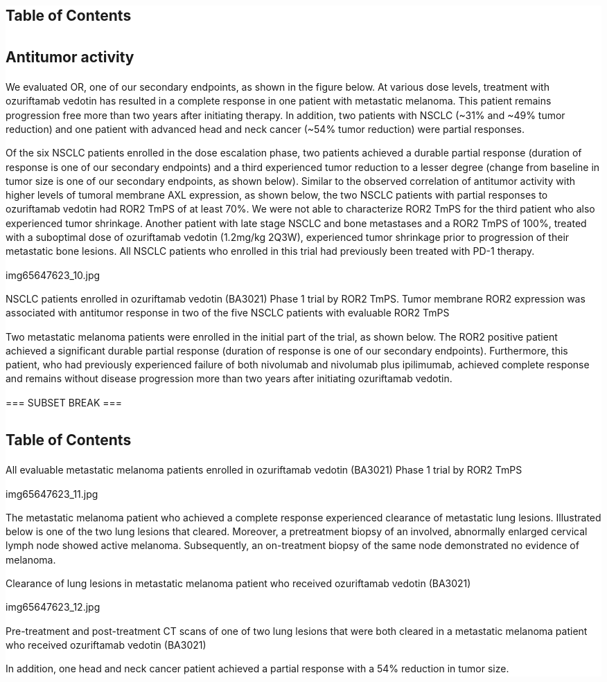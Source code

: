 ## Table of Contents

## Antitumor activity

We evaluated OR, one of our secondary endpoints, as shown in the figure below. At various dose levels, treatment with ozuriftamab vedotin has resulted in a complete response in one patient with metastatic melanoma. This patient remains progression free more than two years after initiating therapy. In addition, two patients with NSCLC (~31% and ~49% tumor reduction) and one patient with advanced head and neck cancer (~54% tumor reduction) were partial responses.

Of the six NSCLC patients enrolled in the dose escalation phase, two patients achieved a durable partial response (duration of response is one of our secondary endpoints) and a third experienced tumor reduction to a lesser degree (change from baseline in tumor size is one of our secondary endpoints, as shown below). Similar to the observed correlation of antitumor activity with higher levels of tumoral membrane AXL expression, as shown below, the two NSCLC patients with partial responses to ozuriftamab vedotin had ROR2 TmPS of at least 70%. We were not able to characterize ROR2 TmPS for the third patient who also experienced tumor shrinkage. Another patient with late stage NSCLC and bone metastases and a ROR2 TmPS of 100%, treated with a suboptimal dose of ozuriftamab vedotin (1.2mg/kg 2Q3W), experienced tumor shrinkage prior to progression of their metastatic bone lesions. All NSCLC patients who enrolled in this trial had previously been treated with PD-1 therapy.

img65647623\_10.jpg

NSCLC patients enrolled in ozuriftamab vedotin (BA3021) Phase 1 trial by ROR2 TmPS. Tumor membrane ROR2 expression was associated with antitumor response in two of the five NSCLC patients with evaluable ROR2 TmPS

Two metastatic melanoma patients were enrolled in the initial part of the trial, as shown below. The ROR2 positive patient achieved a significant durable partial response (duration of response is one of our secondary endpoints). Furthermore, this patient, who had previously experienced failure of both nivolumab and nivolumab plus ipilimumab, achieved complete response and remains without disease progression more than two years after initiating ozuriftamab vedotin.

=== SUBSET BREAK ===

## Table of Contents

All evaluable metastatic melanoma patients enrolled in ozuriftamab vedotin (BA3021) Phase 1 trial by ROR2 TmPS

img65647623\_11.jpg

The metastatic melanoma patient who achieved a complete response experienced clearance of metastatic lung lesions. Illustrated below is one of the two lung lesions that cleared. Moreover, a pretreatment biopsy of an involved, abnormally enlarged cervical lymph node showed active melanoma. Subsequently, an on-treatment biopsy of the same node demonstrated no evidence of melanoma.

Clearance of lung lesions in metastatic melanoma patient who received ozuriftamab vedotin (BA3021)

img65647623\_12.jpg

Pre-treatment and post-treatment CT scans of one of two lung lesions that were both cleared in a metastatic melanoma patient who received ozuriftamab vedotin (BA3021)

In addition, one head and neck cancer patient achieved a partial response with a 54% reduction in tumor size.
